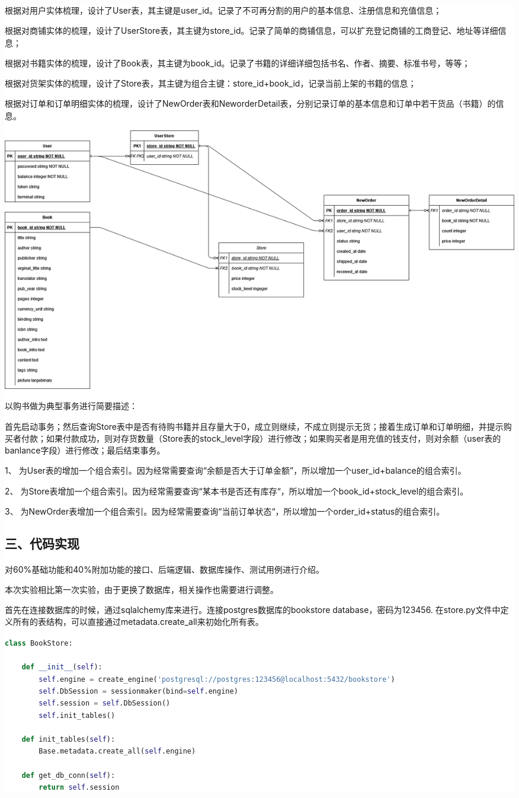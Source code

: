 根据对用户实体梳理，设计了User表，其主键是user_id。记录了不可再分割的用户的基本信息、注册信息和充值信息；

根据对商铺实体的梳理，设计了UserStore表，其主键为store_id。记录了简单的商铺信息，可以扩充登记商铺的工商登记、地址等详细信息；

根据对书籍实体的梳理，设计了Book表，其主键为book_id。记录了书籍的详细详细包括书名、作者、摘要、标准书号，等等；

根据对货架实体的梳理，设计了Store表，其主键为组合主键：store_id+book_id，记录当前上架的书籍的信息；

根据对订单和订单明细实体的梳理，设计了NewOrder表和NeworderDetail表，分别记录订单的基本信息和订单中若干货品（书籍）的信息。

![bookstore-table.drawio](assets/bookstore-table.drawio.png)

以购书做为典型事务进行简要描述：

首先启动事务；然后查询Store表中是否有待购书籍并且存量大于0，成立则继续，不成立则提示无货；接着生成订单和订单明细，并提示购买者付款；如果付款成功，则对存货数量（Store表的stock_level字段）进行修改；如果购买者是用充值的钱支付，则对余额（user表的banlance字段）进行修改；最后结束事务。

1、 为User表的增加一个组合索引。因为经常需要查询“余额是否大于订单金额”，所以增加一个user_id+balance的组合索引。

2、 为Store表增加一个组合索引。因为经常需要查询“某本书是否还有库存“，所以增加一个book_id+stock_level的组合索引。

3、 为NewOrder表增加一个组合索引。因为经常需要查询“当前订单状态“，所以增加一个order_id+status的组合索引。

## 三、代码实现

对60%基础功能和40%附加功能的接口、后端逻辑、数据库操作、测试用例进行介绍。

本次实验相比第一次实验，由于更换了数据库，相关操作也需要进行调整。

首先在连接数据库的时候，通过sqlalchemy库来进行。连接postgres数据库的bookstore database，密码为123456. 在store.py文件中定义所有的表结构，可以直接通过metadata.create_all来初始化所有表。

```python
class BookStore:

    def __init__(self):
        self.engine = create_engine('postgresql://postgres:123456@localhost:5432/bookstore')
        self.DbSession = sessionmaker(bind=self.engine)
        self.session = self.DbSession()
        self.init_tables()

    def init_tables(self):
        Base.metadata.create_all(self.engine)

    def get_db_conn(self):
        return self.session
```
